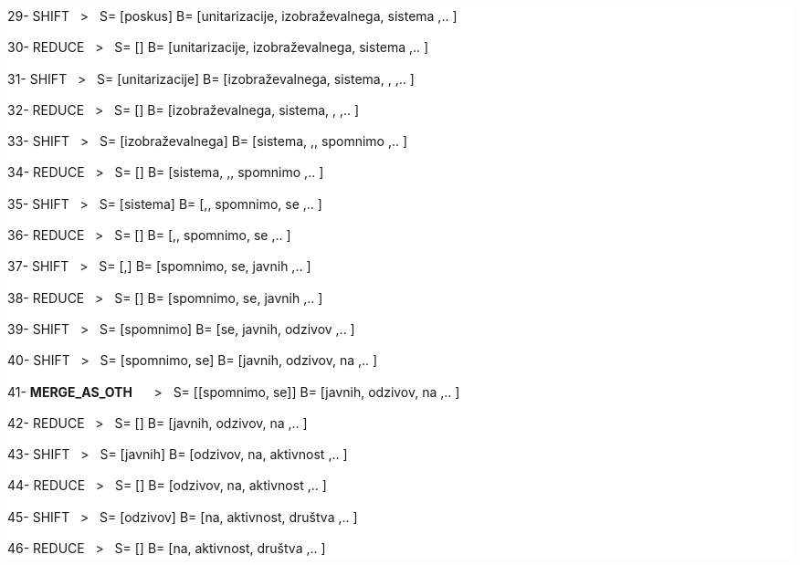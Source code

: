 29- SHIFT&nbsp;&nbsp;&nbsp;>&nbsp;&nbsp;&nbsp;S= [poskus]   B= [unitarizacije, izobraževalnega, sistema ,.. ]



30- REDUCE&nbsp;&nbsp;&nbsp;>&nbsp;&nbsp;&nbsp;S= []   B= [unitarizacije, izobraževalnega, sistema ,.. ]



31- SHIFT&nbsp;&nbsp;&nbsp;>&nbsp;&nbsp;&nbsp;S= [unitarizacije]   B= [izobraževalnega, sistema, , ,.. ]



32- REDUCE&nbsp;&nbsp;&nbsp;>&nbsp;&nbsp;&nbsp;S= []   B= [izobraževalnega, sistema, , ,.. ]



33- SHIFT&nbsp;&nbsp;&nbsp;>&nbsp;&nbsp;&nbsp;S= [izobraževalnega]   B= [sistema, ,, spomnimo ,.. ]



34- REDUCE&nbsp;&nbsp;&nbsp;>&nbsp;&nbsp;&nbsp;S= []   B= [sistema, ,, spomnimo ,.. ]



35- SHIFT&nbsp;&nbsp;&nbsp;>&nbsp;&nbsp;&nbsp;S= [sistema]   B= [,, spomnimo, se ,.. ]



36- REDUCE&nbsp;&nbsp;&nbsp;>&nbsp;&nbsp;&nbsp;S= []   B= [,, spomnimo, se ,.. ]



37- SHIFT&nbsp;&nbsp;&nbsp;>&nbsp;&nbsp;&nbsp;S= [,]   B= [spomnimo, se, javnih ,.. ]



38- REDUCE&nbsp;&nbsp;&nbsp;>&nbsp;&nbsp;&nbsp;S= []   B= [spomnimo, se, javnih ,.. ]



39- SHIFT&nbsp;&nbsp;&nbsp;>&nbsp;&nbsp;&nbsp;S= [spomnimo]   B= [se, javnih, odzivov ,.. ]



40- SHIFT&nbsp;&nbsp;&nbsp;>&nbsp;&nbsp;&nbsp;S= [spomnimo, se]   B= [javnih, odzivov, na ,.. ]



41- **MERGE_AS_OTH**&nbsp;&nbsp;&nbsp;&nbsp;&nbsp;&nbsp;>&nbsp;&nbsp;&nbsp;S= [[spomnimo, se]]   B= [javnih, odzivov, na ,.. ]



42- REDUCE&nbsp;&nbsp;&nbsp;>&nbsp;&nbsp;&nbsp;S= []   B= [javnih, odzivov, na ,.. ]



43- SHIFT&nbsp;&nbsp;&nbsp;>&nbsp;&nbsp;&nbsp;S= [javnih]   B= [odzivov, na, aktivnost ,.. ]



44- REDUCE&nbsp;&nbsp;&nbsp;>&nbsp;&nbsp;&nbsp;S= []   B= [odzivov, na, aktivnost ,.. ]



45- SHIFT&nbsp;&nbsp;&nbsp;>&nbsp;&nbsp;&nbsp;S= [odzivov]   B= [na, aktivnost, društva ,.. ]



46- REDUCE&nbsp;&nbsp;&nbsp;>&nbsp;&nbsp;&nbsp;S= []   B= [na, aktivnost, društva ,.. ]
